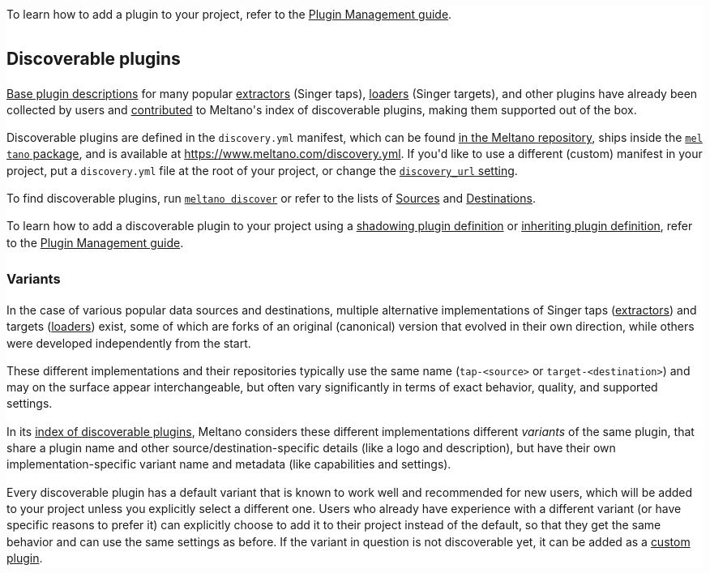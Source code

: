 To learn how to add a plugin to your project, refer to the [Plugin Management guide](/docs/plugin-management.html#adding-a-plugin-to-your-project).

## Discoverable plugins

[Base plugin descriptions](#project-plugins) for many popular [extractors](#extractors) (Singer taps), [loaders](#loaders) (Singer targets),
and other plugins have already been collected by users and [contributed](/docs/contributor-guide.html#discoverable-plugins) to Meltano's index of discoverable plugins,
making them supported out of the box.

Discoverable plugins are defined in the `discovery.yml` manifest,
which can be found [in the Meltano repository](https://gitlab.com/meltano/meltano/-/blob/master/src/meltano/core/bundle/discovery.yml),
ships inside the [`meltano` package](https://pypi.org/project/meltano/),
and is available at <https://www.meltano.com/discovery.yml>.
If you'd like to use a different (custom) manifest in your project,
put a `discovery.yml` file at the root of your project,
or change the [`discovery_url` setting](/docs/settings.html#discovery-url).

To find discoverable plugins, run [`meltano discover`](/docs/command-line-interface.html#discover) or refer to the lists of [Sources](/plugins/extractors/) and [Destinations](/plugins/loaders/).

To learn how to add a discoverable plugin to your project using a [shadowing plugin definition](/docs/project.html#shadowing-plugin-definitions) or [inheriting plugin definition](/docs/project.html#inheriting-plugin-definitions), refer to the [Plugin Management guide](/docs/plugin-management.html#discoverable-plugins).

### Variants

In the case of various popular data sources and destinations, multiple alternative implementations of Singer taps ([extractors](#extractors)) and targets ([loaders](#loaders)) exist,
some of which are forks of an original (canonical) version that evolved in their own direction, while others were developed independently from the start.

These different implementations and their repositories typically use the same name (`tap-<source>` or `target-<destination>`)
and may on the surface appear interchangeable, but often vary significantly in terms of exact behavior, quality, and supported settings.

In its [index of discoverable plugins](#discoverable-plugins), Meltano considers these different implementations different _variants_ of the same plugin,
that share a plugin name and other source/destination-specific details (like a logo and description),
but have their own implementation-specific variant name and metadata (like capabilities and settings).

Every discoverable plugin has a default variant that is known to work well and recommended for new users,
which will be added to your project unless you explicitly select a different one.
Users who already have experience with a different variant (or have specific reasons to prefer it) can explicitly choose to add it to their project instead of the default,
so that they get the same behavior and can use the same settings as before.
If the variant in question is not discoverable yet, it can be added as a [custom plugin](#custom-plugins).
